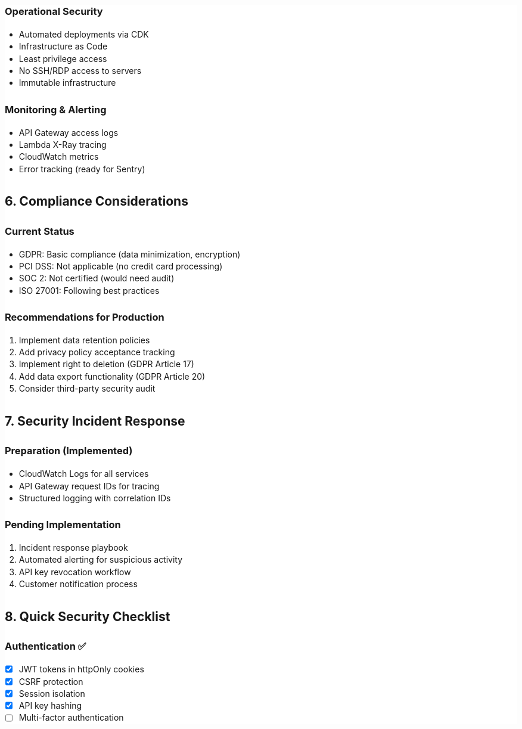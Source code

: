 ### Operational Security
- Automated deployments via CDK
- Infrastructure as Code
- Least privilege access
- No SSH/RDP access to servers
- Immutable infrastructure

### Monitoring & Alerting
- API Gateway access logs
- Lambda X-Ray tracing
- CloudWatch metrics
- Error tracking (ready for Sentry)

## 6. Compliance Considerations

### Current Status
- GDPR: Basic compliance (data minimization, encryption)
- PCI DSS: Not applicable (no credit card processing)
- SOC 2: Not certified (would need audit)
- ISO 27001: Following best practices

### Recommendations for Production
1. Implement data retention policies
2. Add privacy policy acceptance tracking
3. Implement right to deletion (GDPR Article 17)
4. Add data export functionality (GDPR Article 20)
5. Consider third-party security audit

## 7. Security Incident Response

### Preparation (Implemented)
- CloudWatch Logs for all services
- API Gateway request IDs for tracing
- Structured logging with correlation IDs

### Pending Implementation
1. Incident response playbook
2. Automated alerting for suspicious activity
3. API key revocation workflow
4. Customer notification process

## 8. Quick Security Checklist

### Authentication ✅
- [x] JWT tokens in httpOnly cookies
- [x] CSRF protection
- [x] Session isolation
- [x] API key hashing
- [ ] Multi-factor authentication
